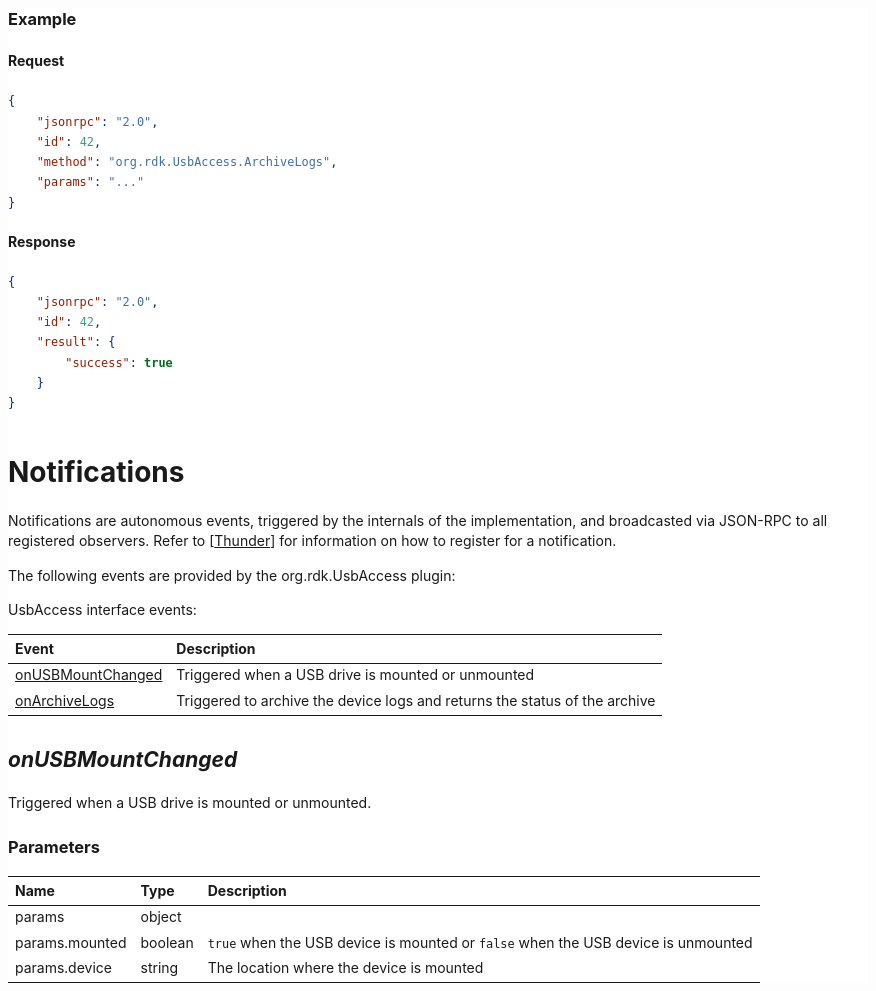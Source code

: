 ### Example

#### Request

```json
{
    "jsonrpc": "2.0",
    "id": 42,
    "method": "org.rdk.UsbAccess.ArchiveLogs",
    "params": "..."
}
```

#### Response

```json
{
    "jsonrpc": "2.0",
    "id": 42,
    "result": {
        "success": true
    }
}
```

<a name="Notifications"></a>
# Notifications

Notifications are autonomous events, triggered by the internals of the implementation, and broadcasted via JSON-RPC to all registered observers. Refer to [[Thunder](#Thunder)] for information on how to register for a notification.

The following events are provided by the org.rdk.UsbAccess plugin:

UsbAccess interface events:

| Event | Description |
| :-------- | :-------- |
| [onUSBMountChanged](#onUSBMountChanged) | Triggered when a USB drive is mounted or unmounted |
| [onArchiveLogs](#onArchiveLogs) | Triggered to archive the device logs and returns the status of the archive |


<a name="onUSBMountChanged"></a>
## *onUSBMountChanged*

Triggered when a USB drive is mounted or unmounted.

### Parameters

| Name | Type | Description |
| :-------- | :-------- | :-------- |
| params | object |  |
| params.mounted | boolean | `true` when the USB device is mounted or `false` when the USB device is unmounted |
| params.device | string | The location where the device is mounted |
